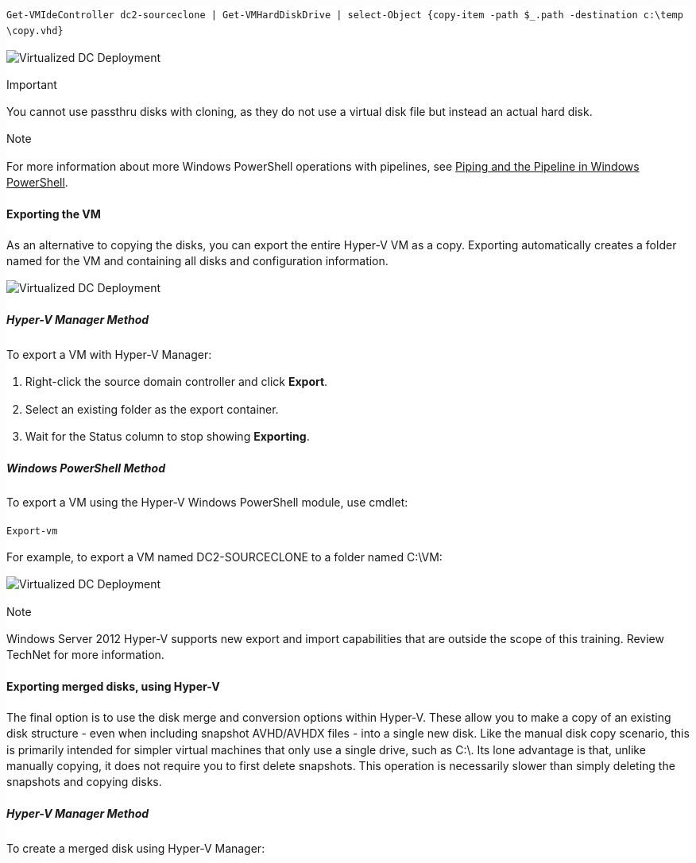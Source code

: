 ```  
Get-VMIdeController dc2-sourceclone | Get-VMHardDiskDrive | select-Object {copy-item -path $_.path -destination c:\temp\copy.vhd}  
```  
  
![Virtualized DC Deployment](media/Virtualized-Domain-Controller-Deployment-and-Configuration/ADDS_VDC_PSCopyDrive.png)  
  
> [!IMPORTANT]  
> You cannot use passthru disks with cloning, as they do not use a virtual disk file but instead an actual hard disk.  
  
> [!NOTE]  
> For more information about more Windows PowerShell operations with pipelines, see [Piping and the Pipeline in Windows PowerShell](https://technet.microsoft.com/library/ee176927.aspx).  
  
#### Exporting the VM  
As an alternative to copying the disks, you can export the entire Hyper-V VM as a copy. Exporting automatically creates a folder named for the VM and containing all disks and configuration information.  
  
![Virtualized DC Deployment](media/Virtualized-Domain-Controller-Deployment-and-Configuration/ADDS_VDC_HyperVExport.png)  
  
##### Hyper-V Manager Method  
To export a VM with Hyper-V Manager:  
  
1.  Right-click the source domain controller and click **Export**.  
  
2.  Select an existing folder as the export container.  
  
3.  Wait for the Status column to stop showing **Exporting**.  
  
##### Windows PowerShell Method  
To export a VM using the Hyper-V Windows PowerShell module, use cmdlet:  
  
```  
Export-vm  
```  
  
For example, to export a VM named DC2-SOURCECLONE to a folder named C:\VM:  
  
![Virtualized DC Deployment](media/Virtualized-Domain-Controller-Deployment-and-Configuration/ADDS_VDC_PSExport.png)  
  
> [!NOTE]  
> Windows Server 2012 Hyper-V supports new export and import capabilities that are outside the scope of this training. Review TechNet for more information.  
  
#### Exporting merged disks, using Hyper-V  
The final option is to use the disk merge and conversion options within Hyper-V. These allow you to make a copy of an existing disk structure - even when including snapshot AVHD/AVHDX files - into a single new disk. Like the manual disk copy scenario, this is primarily intended for simpler virtual machines that only use a single drive, such as C:\\. Its lone advantage is that, unlike manually copying, it does not require you to first delete snapshots. This operation is necessarily slower than simply deleting the snapshots and copying disks.  
  
##### Hyper-V Manager Method  
To create a merged disk using Hyper-V Manager:  
  
